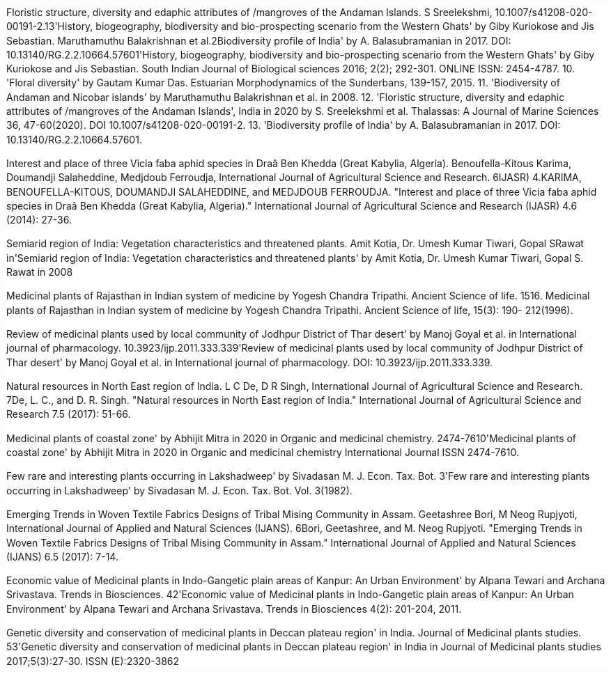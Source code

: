 Floristic structure, diversity and edaphic attributes of /mangroves of the Andaman Islands. S Sreelekshmi, 10.1007/s41208-020-00191-2.13'History, biogeography, biodiversity and bio-prospecting scenario from the Western Ghats' by Giby Kuriokose and Jis Sebastian. Maruthamuthu Balakrishnan et al.2Biodiversity profile of India' by A. Balasubramanian in 2017. DOI: 10.13140/RG.2.2.10664.57601'History, biogeography, biodiversity and bio-prospecting scenario from the Western Ghats' by Giby Kuriokose and Jis Sebastian. South Indian Journal of Biological sciences 2016; 2(2); 292-301. ONLINE ISSN: 2454-4787. 10. 'Floral diversity' by Gautam Kumar Das. Estuarian Morphodynamics of the Sunderbans, 139-157, 2015. 11. 'Biodiversity of Andaman and Nicobar islands' by Maruthamuthu Balakrishnan et al. in 2008. 12. 'Floristic structure, diversity and edaphic attributes of /mangroves of the Andaman Islands', India in 2020 by S. Sreelekshmi et al. Thalassas: A Journal of Marine Sciences 36, 47-60(2020). DOI 10.1007/s41208-020-00191-2. 13. 'Biodiversity profile of India' by A. Balasubramanian in 2017. DOI: 10.13140/RG.2.2.10664.57601.

Interest and place of three Vicia faba aphid species in Draâ Ben Khedda (Great Kabylia, Algeria). Benoufella-Kitous Karima, Doumandji Salaheddine, Medjdoub Ferroudja, International Journal of Agricultural Science and Research. 6IJASR) 4.KARIMA, BENOUFELLA-KITOUS, DOUMANDJI SALAHEDDINE, and MEDJDOUB FERROUDJA. "Interest and place of three Vicia faba aphid species in Draâ Ben Khedda (Great Kabylia, Algeria)." International Journal of Agricultural Science and Research (IJASR) 4.6 (2014): 27-36.

Semiarid region of India: Vegetation characteristics and threatened plants. Amit Kotia, Dr. Umesh Kumar Tiwari, Gopal SRawat in'Semiarid region of India: Vegetation characteristics and threatened plants' by Amit Kotia, Dr. Umesh Kumar Tiwari, Gopal S. Rawat in 2008

Medicinal plants of Rajasthan in Indian system of medicine by Yogesh Chandra Tripathi. Ancient Science of life. 1516. Medicinal plants of Rajasthan in Indian system of medicine by Yogesh Chandra Tripathi. Ancient Science of life, 15(3): 190- 212(1996).

Review of medicinal plants used by local community of Jodhpur District of Thar desert' by Manoj Goyal et al. in International journal of pharmacology. 10.3923/ijp.2011.333.339'Review of medicinal plants used by local community of Jodhpur District of Thar desert' by Manoj Goyal et al. in International journal of pharmacology. DOI: 10.3923/ijp.2011.333.339.

Natural resources in North East region of India. L C De, D R Singh, International Journal of Agricultural Science and Research. 7De, L. C., and D. R. Singh. "Natural resources in North East region of India." International Journal of Agricultural Science and Research 7.5 (2017): 51-66.

Medicinal plants of coastal zone' by Abhijit Mitra in 2020 in Organic and medicinal chemistry. 2474-7610'Medicinal plants of coastal zone' by Abhijit Mitra in 2020 in Organic and medicinal chemistry International Journal ISSN 2474-7610.

Few rare and interesting plants occurring in Lakshadweep' by Sivadasan M. J. Econ. Tax. Bot. 3'Few rare and interesting plants occurring in Lakshadweep' by Sivadasan M. J. Econ. Tax. Bot. Vol. 3(1982).

Emerging Trends in Woven Textile Fabrics Designs of Tribal Mising Community in Assam. Geetashree Bori, M Neog Rupjyoti, International Journal of Applied and Natural Sciences (IJANS). 6Bori, Geetashree, and M. Neog Rupjyoti. "Emerging Trends in Woven Textile Fabrics Designs of Tribal Mising Community in Assam." International Journal of Applied and Natural Sciences (IJANS) 6.5 (2017): 7-14.

Economic value of Medicinal plants in Indo-Gangetic plain areas of Kanpur: An Urban Environment' by Alpana Tewari and Archana Srivastava. Trends in Biosciences. 42'Economic value of Medicinal plants in Indo-Gangetic plain areas of Kanpur: An Urban Environment' by Alpana Tewari and Archana Srivastava. Trends in Biosciences 4(2): 201-204, 2011.

Genetic diversity and conservation of medicinal plants in Deccan plateau region' in India. Journal of Medicinal plants studies. 53'Genetic diversity and conservation of medicinal plants in Deccan plateau region' in India in Journal of Medicinal plants studies 2017;5(3):27-30. ISSN (E):2320-3862
